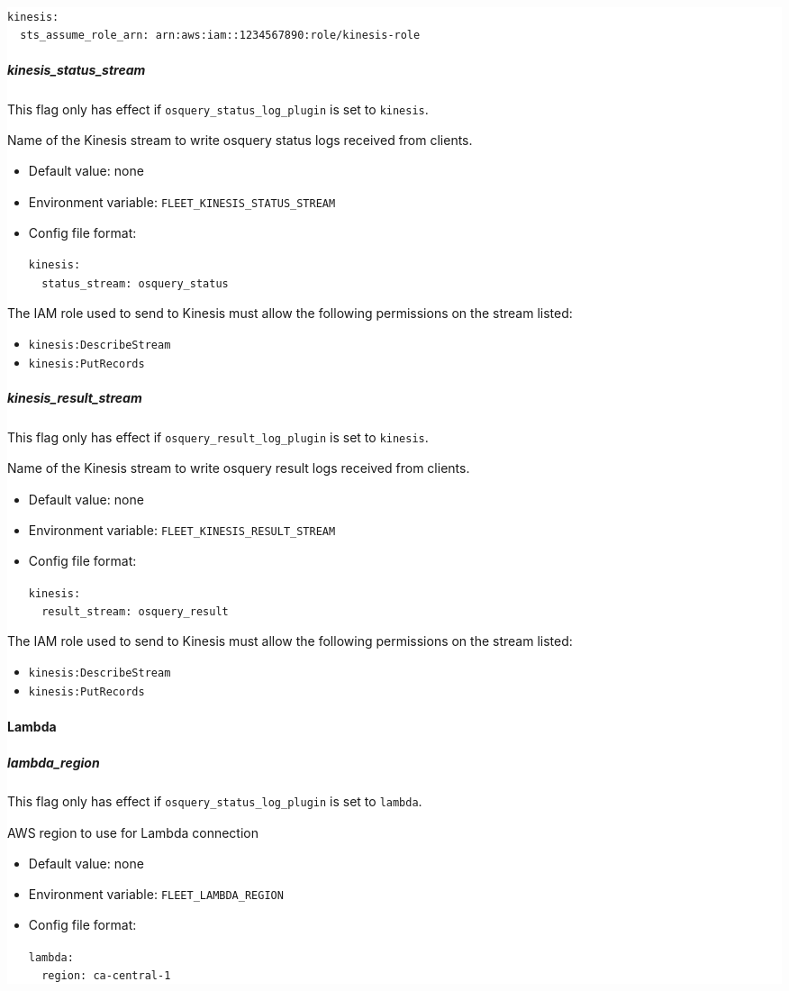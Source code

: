   ```
  kinesis:
  	sts_assume_role_arn: arn:aws:iam::1234567890:role/kinesis-role
  ```

##### kinesis_status_stream

This flag only has effect if `osquery_status_log_plugin` is set to `kinesis`.

Name of the Kinesis stream to write osquery status logs received from clients.

- Default value: none
- Environment variable: `FLEET_KINESIS_STATUS_STREAM`
- Config file format:

  ```
  kinesis:
  	status_stream: osquery_status
  ```

The IAM role used to send to Kinesis must allow the following permissions on
the stream listed:

- `kinesis:DescribeStream`
- `kinesis:PutRecords`

##### kinesis_result_stream

This flag only has effect if `osquery_result_log_plugin` is set to `kinesis`.

Name of the Kinesis stream to write osquery result logs received from clients.

- Default value: none
- Environment variable: `FLEET_KINESIS_RESULT_STREAM`
- Config file format:

  ```
  kinesis:
  	result_stream: osquery_result
  ```

The IAM role used to send to Kinesis must allow the following permissions on
the stream listed:

- `kinesis:DescribeStream`
- `kinesis:PutRecords`

#### Lambda

##### lambda_region

This flag only has effect if `osquery_status_log_plugin` is set to `lambda`.

AWS region to use for Lambda connection

- Default value: none
- Environment variable: `FLEET_LAMBDA_REGION`
- Config file format:

  ```
  lambda:
  	region: ca-central-1
  ```
